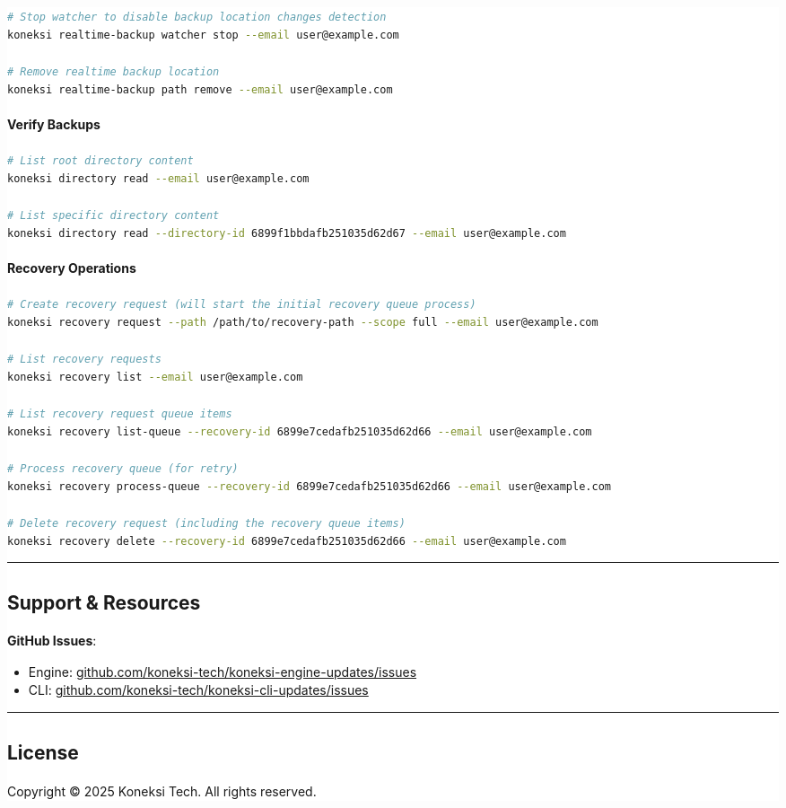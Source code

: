 ```bash
# Stop watcher to disable backup location changes detection
koneksi realtime-backup watcher stop --email user@example.com

# Remove realtime backup location
koneksi realtime-backup path remove --email user@example.com
```

#### Verify Backups

```bash
# List root directory content
koneksi directory read --email user@example.com

# List specific directory content
koneksi directory read --directory-id 6899f1bbdafb251035d62d67 --email user@example.com
```

#### Recovery Operations

```bash
# Create recovery request (will start the initial recovery queue process)
koneksi recovery request --path /path/to/recovery-path --scope full --email user@example.com

# List recovery requests
koneksi recovery list --email user@example.com

# List recovery request queue items
koneksi recovery list-queue --recovery-id 6899e7cedafb251035d62d66 --email user@example.com

# Process recovery queue (for retry)
koneksi recovery process-queue --recovery-id 6899e7cedafb251035d62d66 --email user@example.com

# Delete recovery request (including the recovery queue items)
koneksi recovery delete --recovery-id 6899e7cedafb251035d62d66 --email user@example.com

```

---

## Support & Resources

**GitHub Issues**:
  - Engine: [github.com/koneksi-tech/koneksi-engine-updates/issues](https://github.com/koneksi-tech/koneksi-engine-updates/issues)
  - CLI: [github.com/koneksi-tech/koneksi-cli-updates/issues](https://github.com/koneksi-tech/koneksi-cli-updates/issues)
---

## License

Copyright © 2025 Koneksi Tech. All rights reserved.
